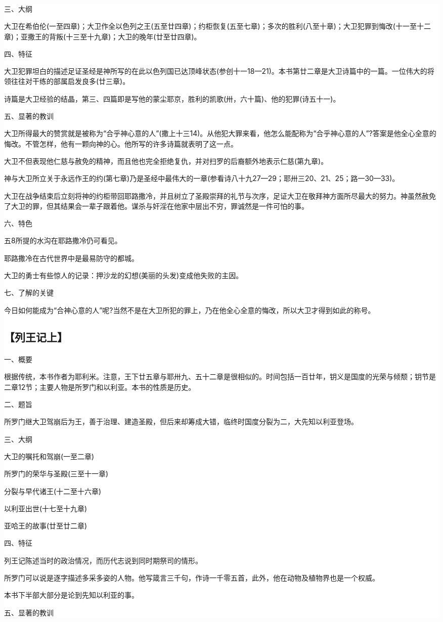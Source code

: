 三、大纲

大卫在希伯伦(一至四章)；大卫作全以色列之王(五至廿四章)；约柜恢复(五至七章)；多次的胜利(八至十章)；大卫犯罪到悔改(十一至十二章)；亚撒王的背叛(十三至十九章)；大卫的晚年(廿至廿四章)。

四、特征

大卫犯罪坦白的描述足证圣经是神所写的在此以色列国已达顶峰状态(参创十一18—21)。本书第廿二章是大卫诗篇中的一篇。一位伟大的将领往往对干练的部属启发良多(廿三章)。

诗篇是大卫经验的结晶，第三、四篇即是写他的蒙尘耶京，胜利的凯歌(卅，六十篇)、他的犯罪(诗五十一)。

五、显著的教训

大卫所得最大的赞赏就是被称为“合乎神心意的人”(撒上十三14)。从他犯大罪来看，他怎么能配称为“合乎神心意的人”?答案是他全心全意的悔改。不管怎样，他有一颗向神的心。他所写的许多诗篇就表明了这一点。

大卫不但表现他仁慈与赦免的精神，而且他也完全拒绝复仇，并对扫罗的后裔额外地表示仁慈(第九章)。

神与大卫所立关于永远作王的约(第七章)乃是圣经中最伟大的一章(参看诗八十九27—29；耶卅三20、21、25；路一30—33)。

大卫在战争结束后立刻将神的约柜带回耶路撒冷，并且树立了圣殿崇拜的礼节与次序，足证大卫在敬拜神方面所尽最大的努力。神虽然赦免了大卫的罪，但其结果会一辈子跟着他。谋杀与奸淫在他家中层出不穷，罪诚然是一件可怕的事。

六、特色

五8所提的水沟在耶路撒冷仍可看见。

耶路撒冷在古代世界中是最易防守的都城。

大卫的勇士有些惊人的记录：押沙龙的幻想(美丽的头发)变成他失败的主因。

七、了解的关键

今日如何能成为“合神心意的人”呢?当然不是在大卫所犯的罪上，乃在他全心全意的悔改，所以大卫才得到如此的称号。

## 【列王记上】

一、概要

根据传统，本书作者为耶利米。注意，王下廿五章与耶卅九、五十二章是很相似的。时间包括一百廿年，钥义是国度的光荣与倾颓；钥节是二章12节；主要人物是所罗门和以利亚。本书的性质是历史。

二、题旨

所罗门继大卫驾崩后为王，善于治理、建造圣殿，但后来却筹成大错，临终时国度分裂为二，大先知以利亚登场。

三、大纲

大卫的嘱托和驾崩(一至二章)

所罗门的荣华与圣殿(三至十一章)

分裂与早代诸王(十二至十六章)

以利亚出世(十七至十九章)

亚哈王的故事(廿至廿二章)

四、特征

列王记陈述当时的政治情况，而历代志说到同时期祭司的情形。

所罗门可以说是逐字描述多采多姿的人物。他写箴言三千句，作诗一千零五首，此外，他在动物及植物界也是一个权威。

本书下半部大部分是论到先知以利亚的事。

五、显著的教训
